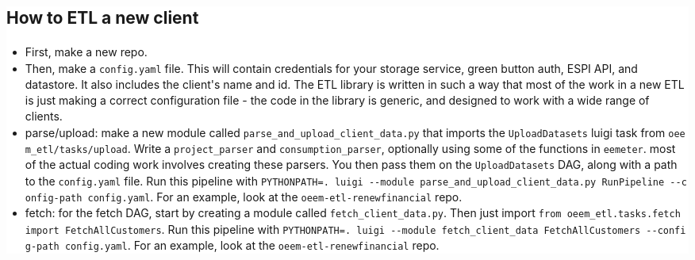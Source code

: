 ## How to ETL a new client
- First, make a new repo.
- Then, make a `config.yaml` file. This will contain credentials for your storage service, green button auth, ESPI API, and datastore. It also includes the client's name and id. The ETL library is written in such a way that most of the work in a new ETL is just making a correct configuration file - the code in the library is generic, and designed to work with a wide range of clients.
- parse/upload: make a new module called `parse_and_upload_client_data.py` that imports the `UploadDatasets` luigi task from `oeem_etl/tasks/upload`. Write a `project_parser` and `consumption_parser`, optionally using some of the functions in `eemeter`. most of the actual coding work involves creating these parsers. You then pass them on the `UploadDatasets` DAG, along with a path to the `config.yaml` file. Run this pipeline with `PYTHONPATH=. luigi --module parse_and_upload_client_data.py RunPipeline --config-path config.yaml`. For an example, look at the `oeem-etl-renewfinancial` repo.
- fetch: for the fetch DAG, start by creating a module called `fetch_client_data.py`. Then just import `from oeem_etl.tasks.fetch import FetchAllCustomers`. Run this pipeline with `PYTHONPATH=. luigi --module fetch_client_data FetchAllCustomers --config-path config.yaml`. For an example, look at the `oeem-etl-renewfinancial` repo.

